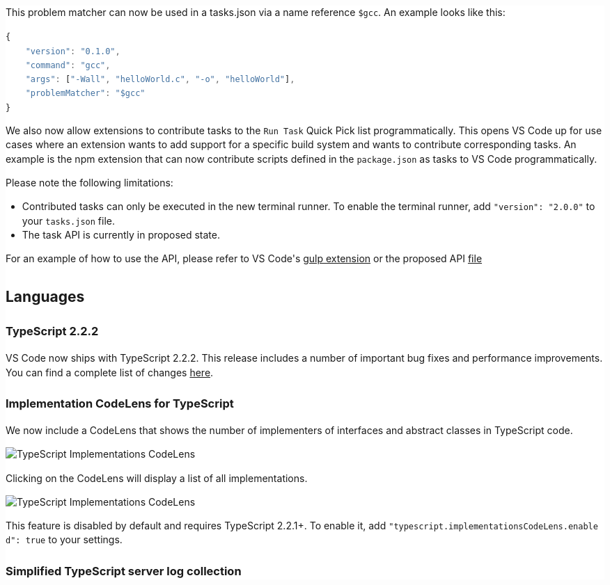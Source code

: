 This problem matcher can now be used in a tasks.json via a name reference
`$gcc`. An example looks like this:

```ts
{
    "version": "0.1.0",
    "command": "gcc",
    "args": ["-Wall", "helloWorld.c", "-o", "helloWorld"],
    "problemMatcher": "$gcc"
}
```

We also now allow extensions to contribute tasks to the `Run Task` Quick Pick
list programmatically. This opens VS Code up for use cases where an extension
wants to add support for a specific build system and wants to contribute
corresponding tasks. An example is the npm extension that can now contribute
scripts defined in the `package.json` as tasks to VS Code programmatically.

Please note the following limitations:

- Contributed tasks can only be executed in the new terminal runner. To enable
  the terminal runner, add `"version": "2.0.0"` to your `tasks.json` file.
- The task API is currently in proposed state.

For an example of how to use the API, please refer to VS Code's
[gulp extension](https://github.com/microsoft/vscode/tree/main/extensions/gulp)
or the proposed API
[file](https://github.com/microsoft/vscode/blob/main/src/vs/vscode.proposed.d.ts)

## Languages

### TypeScript 2.2.2

VS Code now ships with TypeScript 2.2.2. This release includes a number of
important bug fixes and performance improvements. You can find a complete list
of changes
[here](https://github.com/microsoft/TypeScript/milestone/40?closed=1).

### Implementation CodeLens for TypeScript

We now include a CodeLens that shows the number of implementers of interfaces
and abstract classes in TypeScript code.

![TypeScript Implementations CodeLens](images/1_11/ts-implementations-lens.png)

Clicking on the CodeLens will display a list of all implementations.

![TypeScript Implementations CodeLens](images/1_11/ts-implementations-lens-expanded.png)

This feature is disabled by default and requires TypeScript 2.2.1+. To enable
it, add `"typescript.implementationsCodeLens.enabled": true` to your settings.

### Simplified TypeScript server log collection
